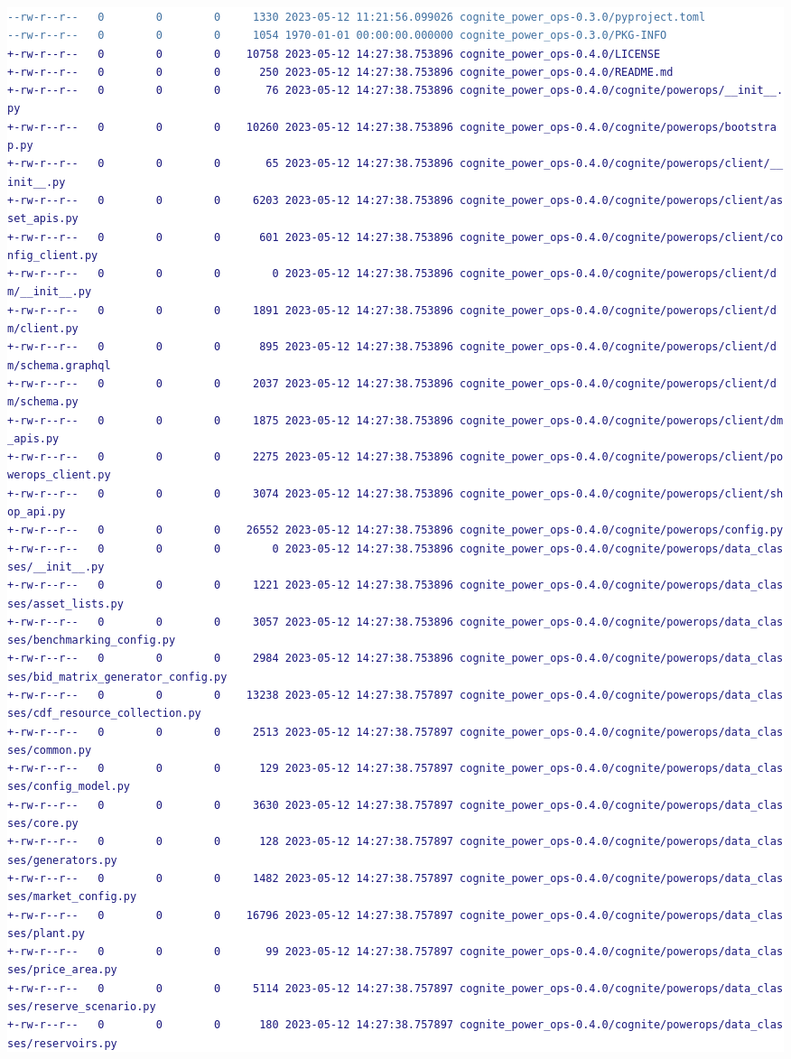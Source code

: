 ```diff
--rw-r--r--   0        0        0     1330 2023-05-12 11:21:56.099026 cognite_power_ops-0.3.0/pyproject.toml
--rw-r--r--   0        0        0     1054 1970-01-01 00:00:00.000000 cognite_power_ops-0.3.0/PKG-INFO
+-rw-r--r--   0        0        0    10758 2023-05-12 14:27:38.753896 cognite_power_ops-0.4.0/LICENSE
+-rw-r--r--   0        0        0      250 2023-05-12 14:27:38.753896 cognite_power_ops-0.4.0/README.md
+-rw-r--r--   0        0        0       76 2023-05-12 14:27:38.753896 cognite_power_ops-0.4.0/cognite/powerops/__init__.py
+-rw-r--r--   0        0        0    10260 2023-05-12 14:27:38.753896 cognite_power_ops-0.4.0/cognite/powerops/bootstrap.py
+-rw-r--r--   0        0        0       65 2023-05-12 14:27:38.753896 cognite_power_ops-0.4.0/cognite/powerops/client/__init__.py
+-rw-r--r--   0        0        0     6203 2023-05-12 14:27:38.753896 cognite_power_ops-0.4.0/cognite/powerops/client/asset_apis.py
+-rw-r--r--   0        0        0      601 2023-05-12 14:27:38.753896 cognite_power_ops-0.4.0/cognite/powerops/client/config_client.py
+-rw-r--r--   0        0        0        0 2023-05-12 14:27:38.753896 cognite_power_ops-0.4.0/cognite/powerops/client/dm/__init__.py
+-rw-r--r--   0        0        0     1891 2023-05-12 14:27:38.753896 cognite_power_ops-0.4.0/cognite/powerops/client/dm/client.py
+-rw-r--r--   0        0        0      895 2023-05-12 14:27:38.753896 cognite_power_ops-0.4.0/cognite/powerops/client/dm/schema.graphql
+-rw-r--r--   0        0        0     2037 2023-05-12 14:27:38.753896 cognite_power_ops-0.4.0/cognite/powerops/client/dm/schema.py
+-rw-r--r--   0        0        0     1875 2023-05-12 14:27:38.753896 cognite_power_ops-0.4.0/cognite/powerops/client/dm_apis.py
+-rw-r--r--   0        0        0     2275 2023-05-12 14:27:38.753896 cognite_power_ops-0.4.0/cognite/powerops/client/powerops_client.py
+-rw-r--r--   0        0        0     3074 2023-05-12 14:27:38.753896 cognite_power_ops-0.4.0/cognite/powerops/client/shop_api.py
+-rw-r--r--   0        0        0    26552 2023-05-12 14:27:38.753896 cognite_power_ops-0.4.0/cognite/powerops/config.py
+-rw-r--r--   0        0        0        0 2023-05-12 14:27:38.753896 cognite_power_ops-0.4.0/cognite/powerops/data_classes/__init__.py
+-rw-r--r--   0        0        0     1221 2023-05-12 14:27:38.753896 cognite_power_ops-0.4.0/cognite/powerops/data_classes/asset_lists.py
+-rw-r--r--   0        0        0     3057 2023-05-12 14:27:38.753896 cognite_power_ops-0.4.0/cognite/powerops/data_classes/benchmarking_config.py
+-rw-r--r--   0        0        0     2984 2023-05-12 14:27:38.753896 cognite_power_ops-0.4.0/cognite/powerops/data_classes/bid_matrix_generator_config.py
+-rw-r--r--   0        0        0    13238 2023-05-12 14:27:38.757897 cognite_power_ops-0.4.0/cognite/powerops/data_classes/cdf_resource_collection.py
+-rw-r--r--   0        0        0     2513 2023-05-12 14:27:38.757897 cognite_power_ops-0.4.0/cognite/powerops/data_classes/common.py
+-rw-r--r--   0        0        0      129 2023-05-12 14:27:38.757897 cognite_power_ops-0.4.0/cognite/powerops/data_classes/config_model.py
+-rw-r--r--   0        0        0     3630 2023-05-12 14:27:38.757897 cognite_power_ops-0.4.0/cognite/powerops/data_classes/core.py
+-rw-r--r--   0        0        0      128 2023-05-12 14:27:38.757897 cognite_power_ops-0.4.0/cognite/powerops/data_classes/generators.py
+-rw-r--r--   0        0        0     1482 2023-05-12 14:27:38.757897 cognite_power_ops-0.4.0/cognite/powerops/data_classes/market_config.py
+-rw-r--r--   0        0        0    16796 2023-05-12 14:27:38.757897 cognite_power_ops-0.4.0/cognite/powerops/data_classes/plant.py
+-rw-r--r--   0        0        0       99 2023-05-12 14:27:38.757897 cognite_power_ops-0.4.0/cognite/powerops/data_classes/price_area.py
+-rw-r--r--   0        0        0     5114 2023-05-12 14:27:38.757897 cognite_power_ops-0.4.0/cognite/powerops/data_classes/reserve_scenario.py
+-rw-r--r--   0        0        0      180 2023-05-12 14:27:38.757897 cognite_power_ops-0.4.0/cognite/powerops/data_classes/reservoirs.py
```